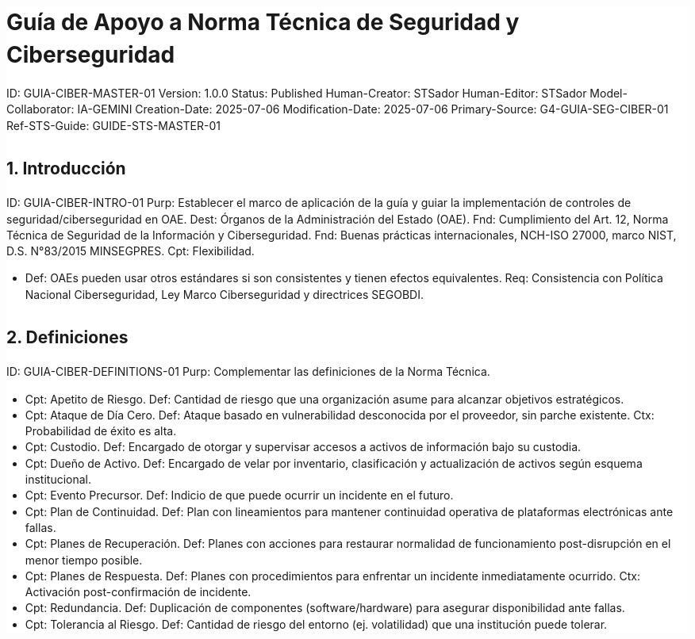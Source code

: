 # Guía de Apoyo a Norma Técnica de Seguridad y Ciberseguridad

ID: GUIA-CIBER-MASTER-01
Version: 1.0.0
Status: Published
Human-Creator: STSador
Human-Editor: STSador
Model-Collaborator: IA-GEMINI
Creation-Date: 2025-07-06
Modification-Date: 2025-07-06
Primary-Source: G4-GUIA-SEG-CIBER-01
Ref-STS-Guide: GUIDE-STS-MASTER-01

## 1. Introducción

ID: GUIA-CIBER-INTRO-01
Purp: Establecer el marco de aplicación de la guía y guiar la implementación de controles de seguridad/ciberseguridad en OAE.
Dest: Órganos de la Administración del Estado (OAE).
Fnd: Cumplimiento del Art. 12, Norma Técnica de Seguridad de la Información y Ciberseguridad.
Fnd: Buenas prácticas internacionales, NCH-ISO 27000, marco NIST, D.S. N°83/2015 MINSEGPRES.
Cpt: Flexibilidad.

- Def: OAEs pueden usar otros estándares si son consistentes y tienen efectos equivalentes.
Req: Consistencia con Política Nacional Ciberseguridad, Ley Marco Ciberseguridad y directrices SEGOBDI.

## 2. Definiciones

ID: GUIA-CIBER-DEFINITIONS-01
Purp: Complementar las definiciones de la Norma Técnica.

- Cpt: Apetito de Riesgo. Def: Cantidad de riesgo que una organización asume para alcanzar objetivos estratégicos.
- Cpt: Ataque de Día Cero. Def: Ataque basado en vulnerabilidad desconocida por el proveedor, sin parche existente. Ctx: Probabilidad de éxito es alta.
- Cpt: Custodio. Def: Encargado de otorgar y supervisar accesos a activos de información bajo su custodia.
- Cpt: Dueño de Activo. Def: Encargado de velar por inventario, clasificación y actualización de activos según esquema institucional.
- Cpt: Evento Precursor. Def: Indicio de que puede ocurrir un incidente en el futuro.
- Cpt: Plan de Continuidad. Def: Plan con lineamientos para mantener continuidad operativa de plataformas electrónicas ante fallas.
- Cpt: Planes de Recuperación. Def: Planes con acciones para restaurar normalidad de funcionamiento post-disrupción en el menor tiempo posible.
- Cpt: Planes de Respuesta. Def: Planes con procedimientos para enfrentar un incidente inmediatamente ocurrido. Ctx: Activación post-confirmación de incidente.
- Cpt: Redundancia. Def: Duplicación de componentes (software/hardware) para asegurar disponibilidad ante fallas.
- Cpt: Tolerancia al Riesgo. Def: Cantidad de riesgo del entorno (ej. volatilidad) que una institución puede tolerar.
